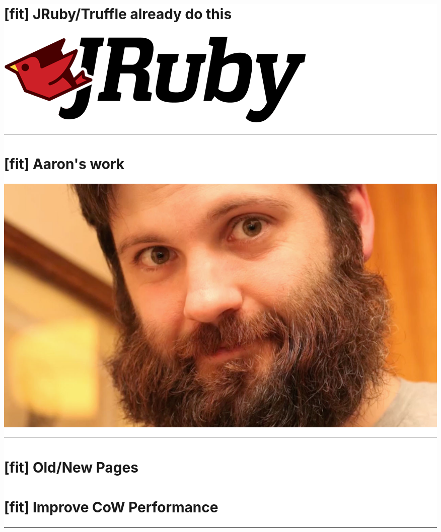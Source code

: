 
# [fit] JRuby/Truffle already do this

![fit](jrubylogo.png)

---

# [fit] Aaron's work

![](beardyaaron.jpg)

---

# [fit] Old/New Pages
# [fit] Improve CoW Performance

---